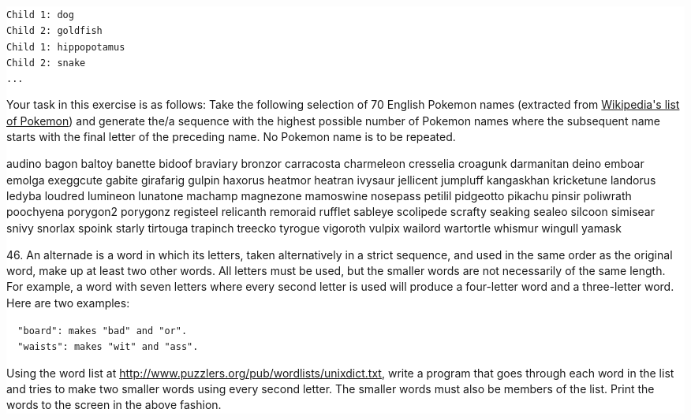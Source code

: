 ```
Child 1: dog 
Child 2: goldfish
Child 1: hippopotamus
Child 2: snake
...
```

Your task in this exercise is as follows: Take the following selection of 70 English Pokemon names (extracted from [Wikipedia's list of Pokemon](https://en.wikipedia.org/wiki/List_of_Pok%C3%A9mon)) and generate the/a sequence with the highest possible number of Pokemon names where the subsequent name starts with the final letter of the preceding name. No Pokemon name is to be repeated.

audino bagon baltoy banette bidoof braviary bronzor carracosta charmeleon
cresselia croagunk darmanitan deino emboar emolga exeggcute gabite
girafarig gulpin haxorus heatmor heatran ivysaur jellicent jumpluff kangaskhan
kricketune landorus ledyba loudred lumineon lunatone machamp magnezone mamoswine
nosepass petilil pidgeotto pikachu pinsir poliwrath poochyena porygon2
porygonz registeel relicanth remoraid rufflet sableye scolipede scrafty seaking
sealeo silcoon simisear snivy snorlax spoink starly tirtouga trapinch treecko
tyrogue vigoroth vulpix wailord wartortle whismur wingull yamask

46\. An alternade is a word in which its letters, taken alternatively in a strict sequence, and used in the same order as the original word, make up at least two other words. All letters must be used, but the smaller words are not necessarily of the same length. For example, a word with seven letters where every second letter is used will produce a four-letter word and a three-letter word. Here are two examples:

```
  "board": makes "bad" and "or".
  "waists": makes "wit" and "ass".
```

Using the word list at http://www.puzzlers.org/pub/wordlists/unixdict.txt, write a program that goes through each word in the list and tries to make two smaller words using every second letter. The smaller words must also be members of the list. Print the words to the screen in the above fashion.
